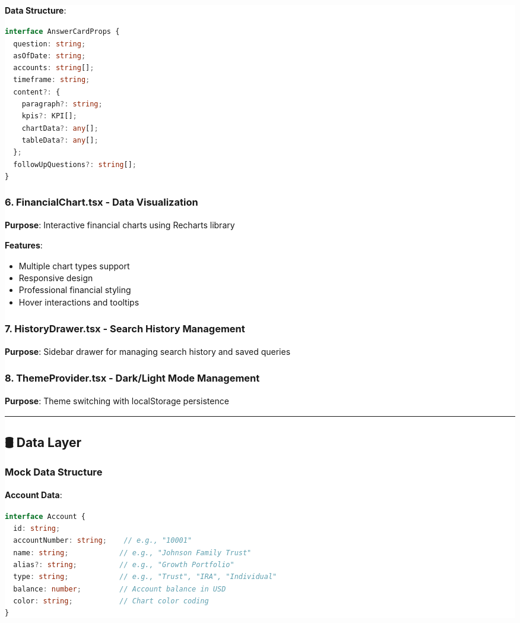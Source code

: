 **Data Structure**:
```typescript
interface AnswerCardProps {
  question: string;
  asOfDate: string;
  accounts: string[];
  timeframe: string;
  content?: {
    paragraph?: string;
    kpis?: KPI[];
    chartData?: any[];
    tableData?: any[];
  };
  followUpQuestions?: string[];
}
```

### 6. FinancialChart.tsx - Data Visualization

**Purpose**: Interactive financial charts using Recharts library

**Features**:
- Multiple chart types support
- Responsive design
- Professional financial styling
- Hover interactions and tooltips

### 7. HistoryDrawer.tsx - Search History Management

**Purpose**: Sidebar drawer for managing search history and saved queries

### 8. ThemeProvider.tsx - Dark/Light Mode Management

**Purpose**: Theme switching with localStorage persistence

---

## 🛢️ Data Layer

### Mock Data Structure

**Account Data**:
```typescript
interface Account {
  id: string;
  accountNumber: string;    // e.g., "10001"
  name: string;            // e.g., "Johnson Family Trust"
  alias?: string;          // e.g., "Growth Portfolio"
  type: string;            // e.g., "Trust", "IRA", "Individual"
  balance: number;         // Account balance in USD
  color: string;           // Chart color coding
}
```
